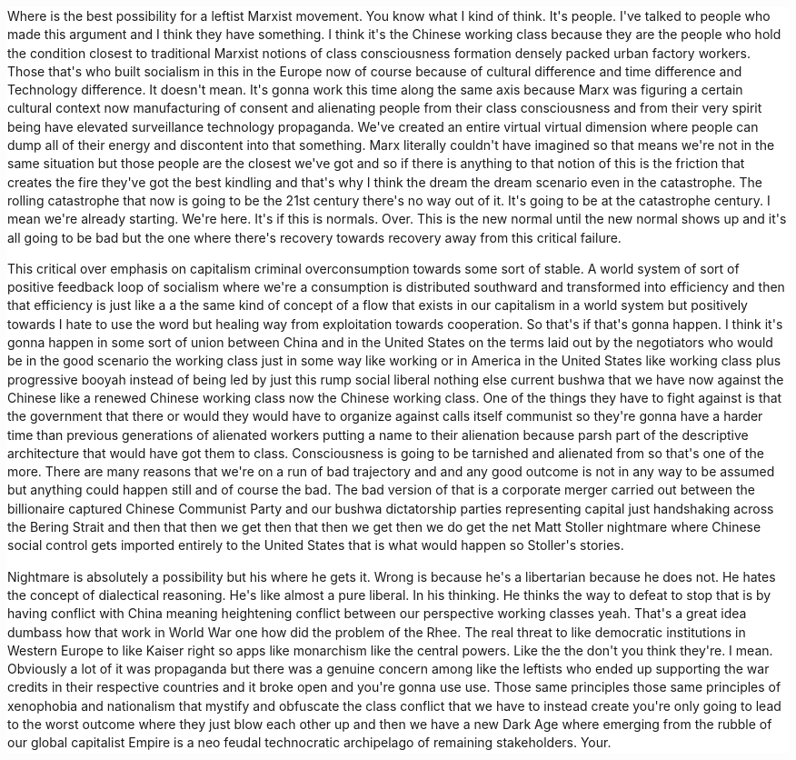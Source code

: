 Where is the best possibility for a leftist Marxist movement. You know what I kind of think. It's people. I've talked to people who made this argument and I think they have something. I think it's the Chinese working class because they are the people who hold the condition closest to traditional Marxist notions of class consciousness formation densely packed urban factory workers. Those that's who built socialism in this in the Europe now of course because of cultural difference and time difference and Technology difference. It doesn't mean. It's gonna work this time along the same axis because Marx was figuring a certain cultural context now manufacturing of consent and alienating people from their class consciousness and from their very spirit being have elevated surveillance technology propaganda. We've created an entire virtual virtual dimension where people can dump all of their energy and discontent into that something. Marx literally couldn't have imagined so that means we're not in the same situation but those people are the closest we've got and so if there is anything to that notion of this is the friction that creates the fire they've got the best kindling and that's why I think the dream the dream scenario even in the catastrophe. The rolling catastrophe that now is going to be the 21st century there's no way out of it. It's going to be at the catastrophe century. I mean we're already starting. We're here. It's if this is normals. Over. This is the new normal until the new normal shows up and it's all going to be bad but the one where there's recovery towards recovery away from this critical failure.

This critical over emphasis on capitalism criminal overconsumption towards some sort of stable. A world system of sort of positive feedback loop of socialism where we're a consumption is distributed southward and transformed into efficiency and then that efficiency is just like a a the same kind of concept of a flow that exists in our capitalism in a world system but positively towards I hate to use the word but healing way from exploitation towards cooperation. So that's if that's gonna happen. I think it's gonna happen in some sort of union between China and in the United States on the terms laid out by the negotiators who would be in the good scenario the working class just in some way like working or in America in the United States like working class plus progressive booyah instead of being led by just this rump social liberal nothing else current bushwa that we have now against the Chinese like a renewed Chinese working class now the Chinese working class. One of the things they have to fight against is that the government that there or would they would have to organize against calls itself communist so they're gonna have a harder time than previous generations of alienated workers putting a name to their alienation because parsh part of the descriptive architecture that would have got them to class. Consciousness is going to be tarnished and alienated from so that's one of the more. There are many reasons that we're on a run of bad trajectory and and any good outcome is not in any way to be assumed but anything could happen still and of course the bad. The bad version of that is a corporate merger carried out between the billionaire captured Chinese Communist Party and our bushwa dictatorship parties representing capital just handshaking across the Bering Strait and then that then we get then that then we get then we do get the net Matt Stoller nightmare where Chinese social control gets imported entirely to the United States that is what would happen so Stoller's stories.

Nightmare is absolutely a possibility but his where he gets it. Wrong is because he's a libertarian because he does not. He hates the concept of dialectical reasoning. He's like almost a pure liberal. In his thinking. He thinks the way to defeat to stop that is by having conflict with China meaning heightening conflict between our perspective working classes yeah. That's a great idea dumbass how that work in World War one how did the problem of the Rhee. The real threat to like democratic institutions in Western Europe to like Kaiser right so apps like monarchism like the central powers. Like the the don't you think they're. I mean. Obviously a lot of it was propaganda but there was a genuine concern among like the leftists who ended up supporting the war credits in their respective countries and it broke open and you're gonna use use. Those same principles those same principles of xenophobia and nationalism that mystify and obfuscate the class conflict that we have to instead create you're only going to lead to the worst outcome where they just blow each other up and then we have a new Dark Age where emerging from the rubble of our global capitalist Empire is a neo feudal technocratic archipelago of remaining stakeholders. Your.
